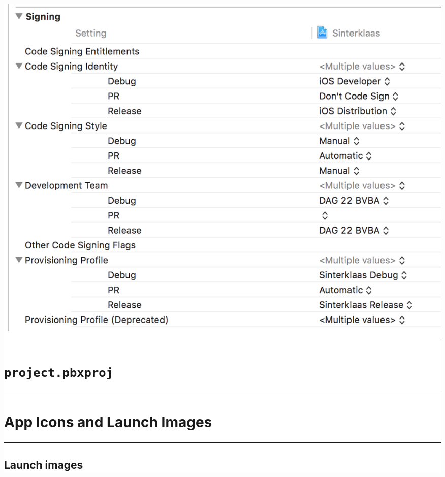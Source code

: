 ![inline](images/Sinterklaas/Signing.png "Signing example")

---

# `project.pbxproj`

---

# App Icons and Launch Images

---

## Launch images
